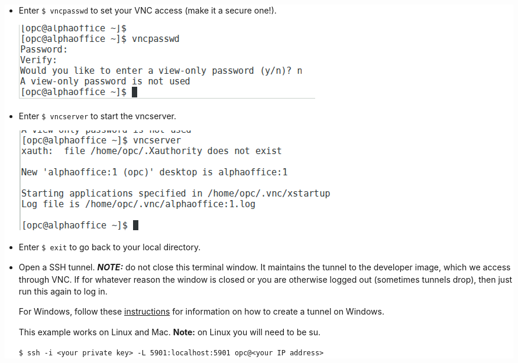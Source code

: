 - Enter `$ vncpasswd` to set your VNC access (make it a secure one!).

	![](images/050/037.png)

- Enter `$ vncserver` to start the vncserver.

	![](images/050/038.png)

- Enter `$ exit` to go back to your local directory.

- Open a SSH tunnel.
    ***NOTE:*** do not close this terminal window.  It maintains the tunnel to the developer image, which we access through VNC.  If for whatever reason the window is closed or you are otherwise logged out (sometimes tunnels drop), then just run this again to log in.
    
    For Windows, follow these [instructions](https://www.skyverge.com/blog/how-to-set-up-an-ssh-tunnel-with-putty/) for information on how to create a tunnel on Windows.

     This example works on Linux and Mac. **Note:** on Linux you will need to be su.

     `$ ssh -i <your private key> -L 5901:localhost:5901 opc@<your IP address>`
